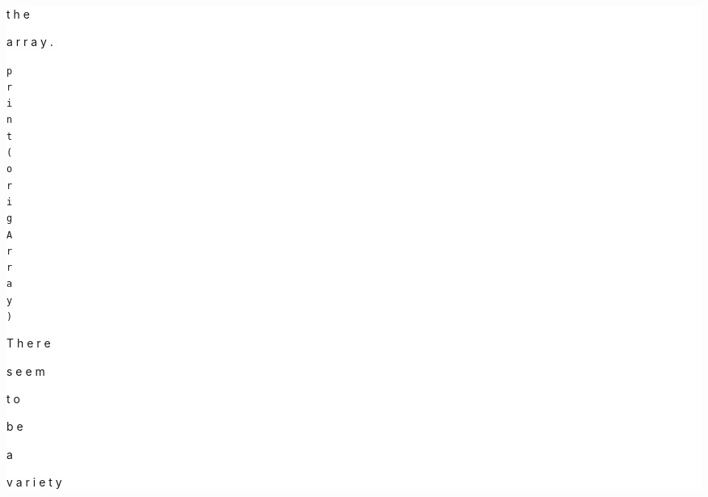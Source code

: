 t
h
e
 
a
r
r
a
y
.

```python
p
r
i
n
t
(
o
r
i
g
A
r
r
a
y
)
```

T
h
e
r
e
 
s
e
e
m
 
t
o
 
b
e
 
a
 
v
a
r
i
e
t
y
 